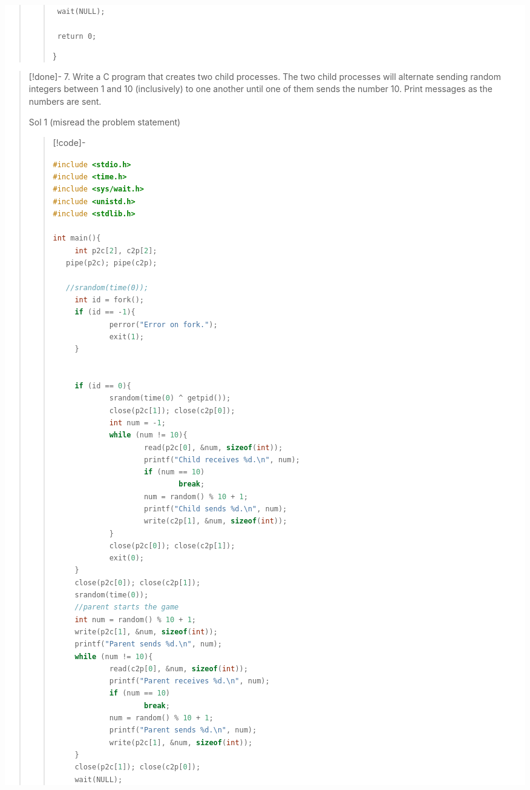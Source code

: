 >>      wait(NULL);
>>
>>      return 0;
>>}
>>```

>[!done]- 7. Write a C program that creates two child processes. The two child processes will alternate sending random integers between 1 and 10 (inclusively) to one another until one of them sends the number 10. Print messages as the numbers are sent.
>
>Sol 1 (misread the problem statement)
>>[!code]-
>>```c
>>#include <stdio.h>
>>#include <time.h>
>>#include <sys/wait.h>
>>#include <unistd.h>
>>#include <stdlib.h>
>>
>>int main(){
>>      int p2c[2], c2p[2];
>>    pipe(p2c); pipe(c2p);
>>   
>>    //srandom(time(0));
>>      int id = fork();
>>      if (id == -1){
>>              perror("Error on fork.");
>>              exit(1);
>>      }
>>
>>
>>      if (id == 0){
>>              srandom(time(0) ^ getpid());
>>              close(p2c[1]); close(c2p[0]);
>>              int num = -1;
>>              while (num != 10){
>>                      read(p2c[0], &num, sizeof(int));
>>                      printf("Child receives %d.\n", num);
>>                      if (num == 10)
>>                              break;
>>                      num = random() % 10 + 1;
>>                      printf("Child sends %d.\n", num);
>>                      write(c2p[1], &num, sizeof(int));
>>              }
>>              close(p2c[0]); close(c2p[1]);
>>              exit(0);
>>      }
>>      close(p2c[0]); close(c2p[1]);
>>      srandom(time(0));
>>      //parent starts the game
>>      int num = random() % 10 + 1;
>>      write(p2c[1], &num, sizeof(int));
>>      printf("Parent sends %d.\n", num);
>>      while (num != 10){
>>              read(c2p[0], &num, sizeof(int));
>>              printf("Parent receives %d.\n", num);
>>              if (num == 10)
>>                      break;
>>              num = random() % 10 + 1;
>>              printf("Parent sends %d.\n", num);
>>              write(p2c[1], &num, sizeof(int));
>>      }
>>      close(p2c[1]); close(c2p[0]);
>>      wait(NULL);